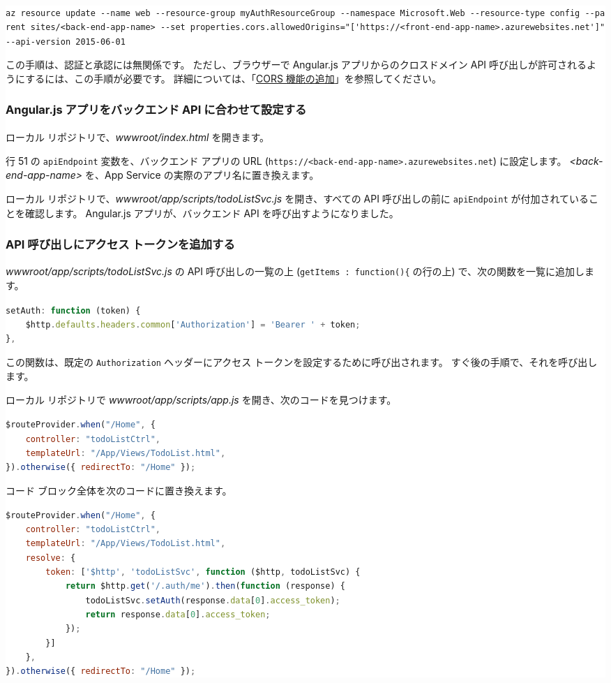```azurecli-interactive
az resource update --name web --resource-group myAuthResourceGroup --namespace Microsoft.Web --resource-type config --parent sites/<back-end-app-name> --set properties.cors.allowedOrigins="['https://<front-end-app-name>.azurewebsites.net']" --api-version 2015-06-01
```

この手順は、認証と承認には無関係です。 ただし、ブラウザーで Angular.js アプリからのクロスドメイン API 呼び出しが許可されるようにするには、この手順が必要です。 詳細については、「[CORS 機能の追加](../app-service-web-tutorial-rest-api.md?toc=%2fazure%2fapp-service%2fcontainers%2ftoc.json#add-cors-functionality)」を参照してください。

### <a name="point-angularjs-app-to-back-end-api"></a>Angular.js アプリをバックエンド API に合わせて設定する

ローカル リポジトリで、_wwwroot/index.html_ を開きます。

行 51 の `apiEndpoint` 変数を、バックエンド アプリの URL (`https://<back-end-app-name>.azurewebsites.net`) に設定します。 _\<back-end-app-name>_ を、App Service の実際のアプリ名に置き換えます。

ローカル リポジトリで、_wwwroot/app/scripts/todoListSvc.js_ を開き、すべての API 呼び出しの前に `apiEndpoint` が付加されていることを確認します。 Angular.js アプリが、バックエンド API を呼び出すようになりました。 

### <a name="add-access-token-to-api-calls"></a>API 呼び出しにアクセス トークンを追加する

_wwwroot/app/scripts/todoListSvc.js_ の API 呼び出しの一覧の上 (`getItems : function(){` の行の上) で、次の関数を一覧に追加します。

```javascript
setAuth: function (token) {
    $http.defaults.headers.common['Authorization'] = 'Bearer ' + token;
},
```

この関数は、既定の `Authorization` ヘッダーにアクセス トークンを設定するために呼び出されます。 すぐ後の手順で、それを呼び出します。

ローカル リポジトリで _wwwroot/app/scripts/app.js_ を開き、次のコードを見つけます。

```javascript
$routeProvider.when("/Home", {
    controller: "todoListCtrl",
    templateUrl: "/App/Views/TodoList.html",
}).otherwise({ redirectTo: "/Home" });
```

コード ブロック全体を次のコードに置き換えます。

```javascript
$routeProvider.when("/Home", {
    controller: "todoListCtrl",
    templateUrl: "/App/Views/TodoList.html",
    resolve: {
        token: ['$http', 'todoListSvc', function ($http, todoListSvc) {
            return $http.get('/.auth/me').then(function (response) {
                todoListSvc.setAuth(response.data[0].access_token);
                return response.data[0].access_token;
            });
        }]
    },
}).otherwise({ redirectTo: "/Home" });
```
